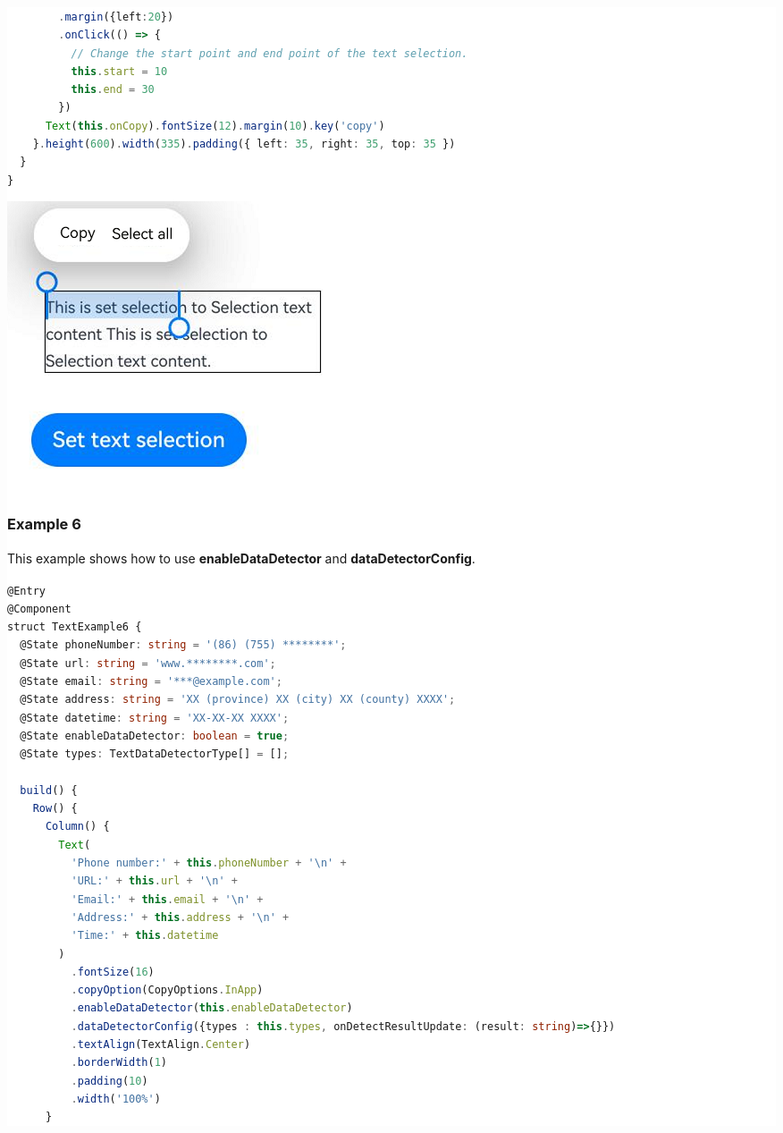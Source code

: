 ```ts
        .margin({left:20})
        .onClick(() => {
          // Change the start point and end point of the text selection.
          this.start = 10
          this.end = 30
        })
      Text(this.onCopy).fontSize(12).margin(10).key('copy')
    }.height(600).width(335).padding({ left: 35, right: 35, top: 35 })
  }
}
```
![](figures/textExample5.png)

### Example 6
This example shows how to use **enableDataDetector** and **dataDetectorConfig**.

```ts
@Entry
@Component
struct TextExample6 {
  @State phoneNumber: string = '(86) (755) ********';
  @State url: string = 'www.********.com';
  @State email: string = '***@example.com';
  @State address: string = 'XX (province) XX (city) XX (county) XXXX';
  @State datetime: string = 'XX-XX-XX XXXX';
  @State enableDataDetector: boolean = true;
  @State types: TextDataDetectorType[] = [];

  build() {
    Row() {
      Column() {
        Text(
          'Phone number:' + this.phoneNumber + '\n' +
          'URL:' + this.url + '\n' +
          'Email:' + this.email + '\n' +
          'Address:' + this.address + '\n' +
          'Time:' + this.datetime
        )
          .fontSize(16)
          .copyOption(CopyOptions.InApp)
          .enableDataDetector(this.enableDataDetector)
          .dataDetectorConfig({types : this.types, onDetectResultUpdate: (result: string)=>{}})
          .textAlign(TextAlign.Center)
          .borderWidth(1)
          .padding(10)
          .width('100%')
      }
```